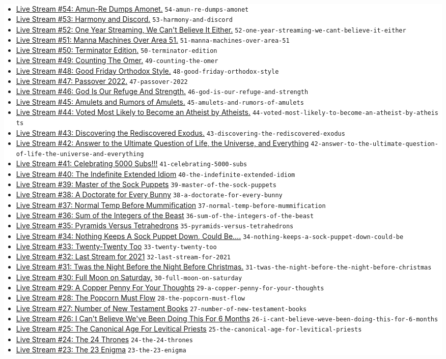 - [Live Stream #54: Amun-Re Dumps Amonet.](https://www.youtube.com/watch?v=FT2gTO3om8U) `54-amun-re-dumps-amonet`
- [Live Stream #53: Harmony and Discord.](https://www.youtube.com/watch?v=lS8ldTuFJvU) `53-harmony-and-discord`
- [Live Stream #52: One Year Streaming, We Can't Believe It Either.](https://www.youtube.com/watch?v=XKgzzgmUBKg&pp=0gcJCY0JAYcqIYzv) `52-one-year-streaming-we-cant-believe-it-either`
- [Live Stream #51: Manna Machines Over Area 51.](https://www.youtube.com/watch?v=w-YYxBd2iRw) `51-manna-machines-over-area-51`
- [Live Stream #50: Terminator Edition.](https://www.youtube.com/watch?v=VeCTayU7MpQ) `50-terminator-edition`
- [Live Stream #49: Counting The Omer.](https://www.youtube.com/watch?v=9yvb8Yl3hao) `49-counting-the-omer`
- [Live Stream #48: Good Friday Orthodox Style.](https://www.youtube.com/watch?v=ravUgMK9MEU&pp=0gcJCY0JAYcqIYzv) `48-good-friday-orthodox-style`
- [Live Stream #47: Passover 2022.](https://www.youtube.com/watch?v=KvObTy1LgnE) `47-passover-2022`
- [Live Stream #46: God Is Our Refuge And Strength.](https://www.youtube.com/watch?v=l80zyabM1gE) `46-god-is-our-refuge-and-strength`
- [Live Stream #45: Amulets and Rumors of Amulets.](https://www.youtube.com/watch?v=K-auTwN2ygQ) `45-amulets-and-rumors-of-amulets`
- [Live Stream #44: Voted Most Likely to Become an Atheist by Atheists.](https://www.youtube.com/watch?v=VasTYoKMMe0) `44-voted-most-likely-to-become-an-atheist-by-atheists`
- [Live Stream #43: Discovering the Rediscovered Exodus.](https://www.youtube.com/watch?v=l9Wg3VQCv-E) `43-discovering-the-rediscovered-exodus`
- [Live Stream #42: Answer to the Ultimate Question of Life, the Universe, and Everything](https://www.youtube.com/watch?v=DdLF22PXUTY) `42-answer-to-the-ultimate-question-of-life-the-universe-and-everything`
- [Live Stream #41: Celebrating 5000 Subs!!!](https://www.youtube.com/watch?v=sSZq20O84tc) `41-celebrating-5000-subs`
- [Live Stream #40: The Indefinite Extended Idiom](https://www.youtube.com/watch?v=t_t-ItKSmJY) `40-the-indefinite-extended-idiom`
- [Live Stream #39: Master of the Sock Puppets](https://www.youtube.com/watch?v=qi7VuxyqWr8) `39-master-of-the-sock-puppets`
- [Live Stream #38: A Doctorate for Every Bunny](https://www.youtube.com/watch?v=CdHTkfIpCLQ&pp=0gcJCY0JAYcqIYzv) `38-a-doctorate-for-every-bunny`
- [Live Stream #37: Normal Temp Before Mummification](https://www.youtube.com/watch?v=5O4HOnymvwU) `37-normal-temp-before-mummification`
- [Live Stream #36: Sum of the Integers of the Beast](https://www.youtube.com/watch?v=4ne7HUq5FhA) `36-sum-of-the-integers-of-the-beast`
- [Live Stream #35: Pyramids Versus Tetrahedrons](https://www.youtube.com/watch?v=E6eCS3n2Gtk) `35-pyramids-versus-tetrahedrons`
- [Live Stream #34: Nothing Keeps A Sock Puppet Down, Could Be....](https://www.youtube.com/watch?v=g8-BQFODrd8) `34-nothing-keeps-a-sock-puppet-down-could-be`
- [Live Stream #33: Twenty-Twenty Too](https://www.youtube.com/watch?v=pc-P4s6IR2o) `33-twenty-twenty-too`
- [Live Stream #32: Last Stream for 2021](https://www.youtube.com/watch?v=KCxkCQlDTrY) `32-last-stream-for-2021`
- [Live Stream #31: Twas the Night Before the Night Before Christmas.](https://www.youtube.com/watch?v=TT2tApnGZPY) `31-twas-the-night-before-the-night-before-christmas`
- [Live Stream #30: Full Moon on Saturday.](https://www.youtube.com/watch?v=CG3UQpEmAsk) `30-full-moon-on-saturday`
- [Live Stream #29: A Copper Penny For Your Thoughts](https://www.youtube.com/watch?v=x-ro6ZwbeMg&pp=0gcJCY0JAYcqIYzv) `29-a-copper-penny-for-your-thoughts`
- [Live Stream #28: The Popcorn Must Flow](https://www.youtube.com/watch?v=bovInqgl6HI) `28-the-popcorn-must-flow`
- [Live Stream #27: Number of New Testament Books](https://www.youtube.com/watch?v=i9prAi9prCg) `27-number-of-new-testament-books`
- [Live Stream #26: I Can't Believe We've Been Doing This For 6 Months](https://www.youtube.com/watch?v=SNg5WZwVWRA) `26-i-cant-believe-weve-been-doing-this-for-6-months`
- [Live Stream #25: The Canonical Age For Levitical Priests](https://www.youtube.com/watch?v=au5AYPIFPbY) `25-the-canonical-age-for-levitical-priests`
- [Live Stream #24: The 24 Thrones](https://www.youtube.com/watch?v=8ADMb8ZtUiQ) `24-the-24-thrones`
- [Live Stream #23: The 23 Enigma](https://www.youtube.com/watch?v=DVV7DMRiBL4) `23-the-23-enigma`